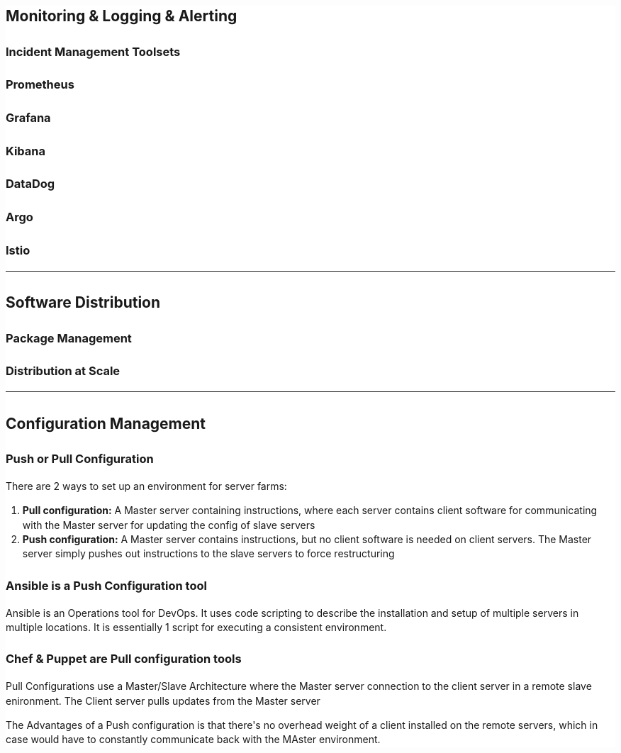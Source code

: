 ## **Monitoring & Logging & Alerting**

### **Incident Management Toolsets**
### **Prometheus**
### **Grafana**
### **Kibana**
### **DataDog**
### **Argo**
### **Istio**

---
## **Software Distribution**

### Package Management
### Distribution at Scale

---
## **Configuration Management**

### **Push or Pull Configuration**

There are 2 ways to set up an environment for server farms:
1. **Pull configuration:** A Master server containing instructions, where each server contains client software for communicating with the Master server for updating the config of slave servers
2. **Push configuration:** A Master server contains instructions, but no client software is needed on client servers. The Master server simply pushes out instructions to the slave servers to force restructuring

### **Ansible is a Push Configuration tool**
Ansible is an Operations tool for DevOps.
It uses code scripting to describe the installation and setup of multiple servers in multiple locations.
It is essentially 1 script for executing a consistent environment.

### **Chef & Puppet are Pull configuration tools**
Pull Configurations use a Master/Slave Architecture where the Master server connection to the client server in a remote slave enironment. 
The Client server pulls updates from the Master server

The Advantages of a Push configuration is that there's no overhead weight of a client installed on the remote servers, which in case would have to constantly communicate back with the MAster environment.
